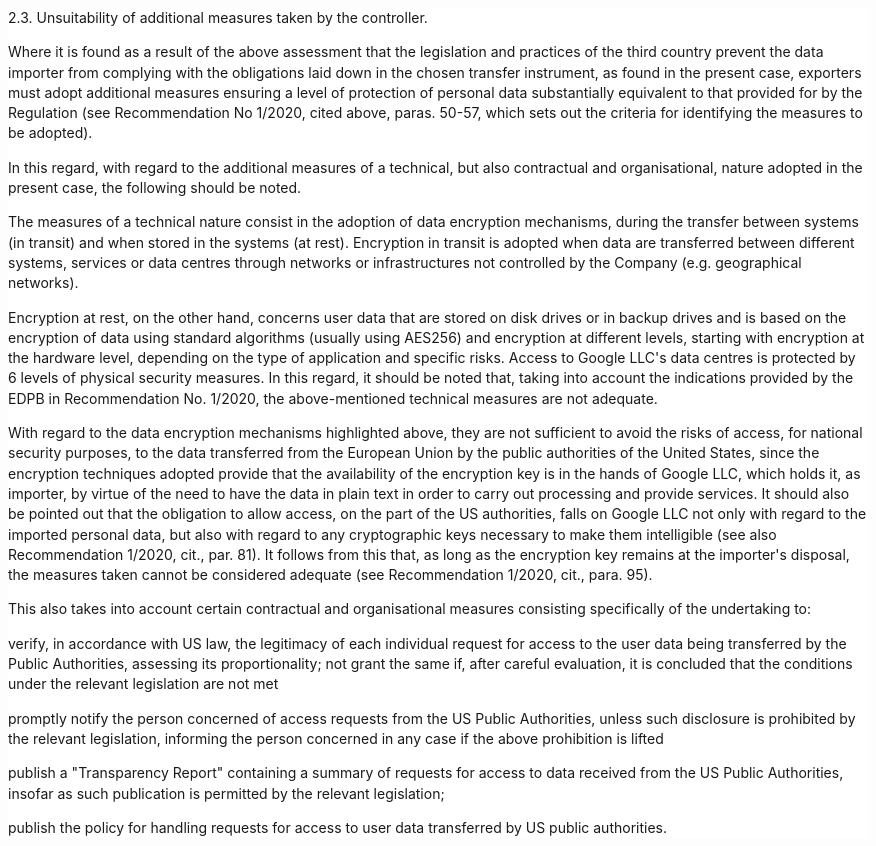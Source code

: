 2.3. Unsuitability of additional measures taken by the controller.

Where it is found as a result of the above assessment that the legislation and practices of the third country prevent the data importer from complying with the obligations laid down in the chosen transfer instrument, as found in the present case, exporters must adopt additional measures ensuring a level of protection of personal data substantially equivalent to that provided for by the Regulation (see Recommendation No 1/2020, cited above, paras. 50-57, which sets out the criteria for identifying the measures to be adopted).

In this regard, with regard to the additional measures of a technical, but also contractual and organisational, nature adopted in the present case, the following should be noted.

The measures of a technical nature consist in the adoption of data encryption mechanisms, during the transfer between systems (in transit) and when stored in the systems (at rest).
Encryption in transit is adopted when data are transferred between different systems, services or data centres through networks or infrastructures not controlled by the Company (e.g. geographical networks).

Encryption at rest, on the other hand, concerns user data that are stored on disk drives or in backup drives and is based on the encryption of data using standard algorithms (usually using AES256) and encryption at different levels, starting with encryption at the hardware level, depending on the type of application and specific risks. Access to Google LLC's data centres is protected by 6 levels of physical security measures.
In this regard, it should be noted that, taking into account the indications provided by the EDPB in Recommendation No. 1/2020, the above-mentioned technical measures are not adequate.

With regard to the data encryption mechanisms highlighted above, they are not sufficient to avoid the risks of access, for national security purposes, to the data transferred from the European Union by the public authorities of the United States, since the encryption techniques adopted provide that the availability of the encryption key is in the hands of Google LLC, which holds it, as importer, by virtue of the need to have the data in plain text in order to carry out processing and provide services. It should also be pointed out that the obligation to allow access, on the part of the US authorities, falls on Google LLC not only with regard to the imported personal data, but also with regard to any cryptographic keys necessary to make them intelligible (see also Recommendation 1/2020, cit., par. 81).
It follows from this that, as long as the encryption key remains at the importer's disposal, the measures taken cannot be considered adequate (see Recommendation 1/2020, cit., para. 95).

This also takes into account certain contractual and organisational measures consisting specifically of the undertaking to:

verify, in accordance with US law, the legitimacy of each individual request for access to the user data being transferred by the Public Authorities, assessing its proportionality; not grant the same if, after careful evaluation, it is concluded that the conditions under the relevant legislation are not met

promptly notify the person concerned of access requests from the US Public Authorities, unless such disclosure is prohibited by the relevant legislation, informing the person concerned in any case if the above prohibition is lifted

publish a "Transparency Report" containing a summary of requests for access to data received from the US Public Authorities, insofar as such publication is permitted by the relevant legislation;

publish the policy for handling requests for access to user data transferred by US public authorities.
